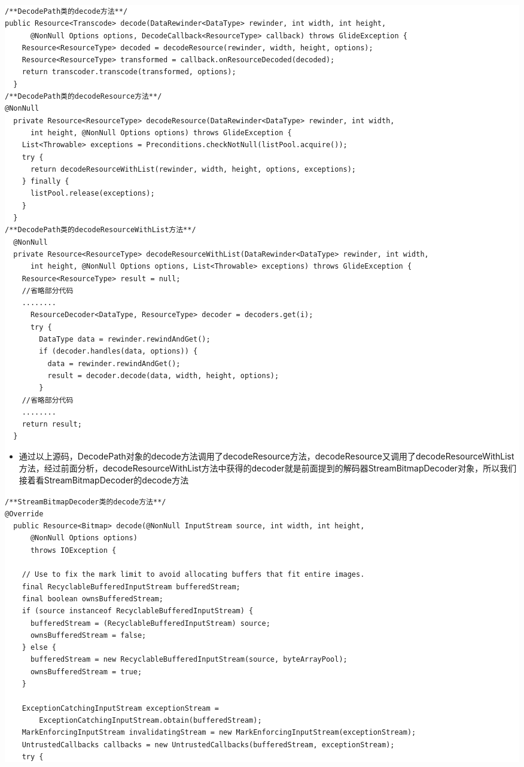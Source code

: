 ```
/**DecodePath类的decode方法**/
public Resource<Transcode> decode(DataRewinder<DataType> rewinder, int width, int height,
      @NonNull Options options, DecodeCallback<ResourceType> callback) throws GlideException {
    Resource<ResourceType> decoded = decodeResource(rewinder, width, height, options);
    Resource<ResourceType> transformed = callback.onResourceDecoded(decoded);
    return transcoder.transcode(transformed, options);
  }
/**DecodePath类的decodeResource方法**/
@NonNull
  private Resource<ResourceType> decodeResource(DataRewinder<DataType> rewinder, int width,
      int height, @NonNull Options options) throws GlideException {
    List<Throwable> exceptions = Preconditions.checkNotNull(listPool.acquire());
    try {
      return decodeResourceWithList(rewinder, width, height, options, exceptions);
    } finally {
      listPool.release(exceptions);
    }
  }
/**DecodePath类的decodeResourceWithList方法**/
  @NonNull
  private Resource<ResourceType> decodeResourceWithList(DataRewinder<DataType> rewinder, int width,
      int height, @NonNull Options options, List<Throwable> exceptions) throws GlideException {
    Resource<ResourceType> result = null;
    //省略部分代码
    ........
      ResourceDecoder<DataType, ResourceType> decoder = decoders.get(i);
      try {
        DataType data = rewinder.rewindAndGet();
        if (decoder.handles(data, options)) {
          data = rewinder.rewindAndGet();
          result = decoder.decode(data, width, height, options);
        }
    //省略部分代码
    ........
    return result;
  }  
```
- 通过以上源码，DecodePath对象的decode方法调用了decodeResource方法，decodeResource又调用了decodeResourceWithList方法，经过前面分析，decodeResourceWithList方法中获得的decoder就是前面提到的解码器StreamBitmapDecoder对象，所以我们接着看StreamBitmapDecoder的decode方法
```
/**StreamBitmapDecoder类的decode方法**/
@Override
  public Resource<Bitmap> decode(@NonNull InputStream source, int width, int height,
      @NonNull Options options)
      throws IOException {

    // Use to fix the mark limit to avoid allocating buffers that fit entire images.
    final RecyclableBufferedInputStream bufferedStream;
    final boolean ownsBufferedStream;
    if (source instanceof RecyclableBufferedInputStream) {
      bufferedStream = (RecyclableBufferedInputStream) source;
      ownsBufferedStream = false;
    } else {
      bufferedStream = new RecyclableBufferedInputStream(source, byteArrayPool);
      ownsBufferedStream = true;
    }

    ExceptionCatchingInputStream exceptionStream =
        ExceptionCatchingInputStream.obtain(bufferedStream);
    MarkEnforcingInputStream invalidatingStream = new MarkEnforcingInputStream(exceptionStream);
    UntrustedCallbacks callbacks = new UntrustedCallbacks(bufferedStream, exceptionStream);
    try {
```